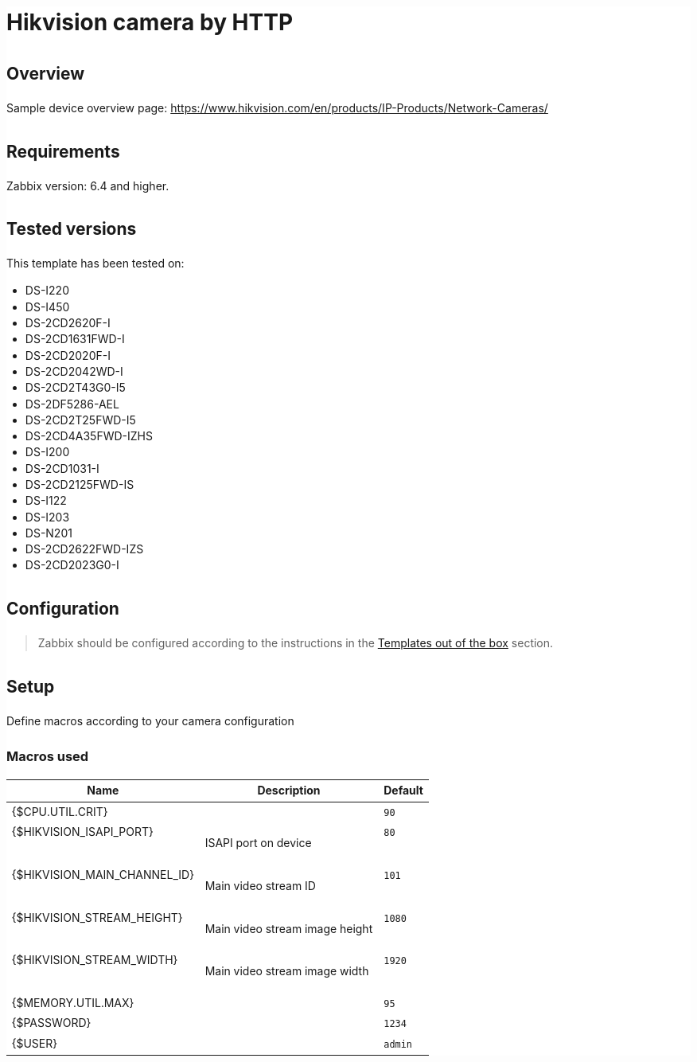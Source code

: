 
# Hikvision camera by HTTP

## Overview

Sample device overview page: https://www.hikvision.com/en/products/IP-Products/Network-Cameras/


## Requirements

Zabbix version: 6.4 and higher.

## Tested versions

This template has been tested on:
- DS-I220 
- DS-I450 
- DS-2CD2620F-I 
- DS-2CD1631FWD-I 
- DS-2CD2020F-I 
- DS-2CD2042WD-I 
- DS-2CD2T43G0-I5 
- DS-2DF5286-AEL 
- DS-2CD2T25FWD-I5 
- DS-2CD4A35FWD-IZHS 
- DS-I200 
- DS-2CD1031-I 
- DS-2CD2125FWD-IS 
- DS-I122 
- DS-I203 
- DS-N201 
- DS-2CD2622FWD-IZS 
- DS-2CD2023G0-I 

## Configuration

> Zabbix should be configured according to the instructions in the [Templates out of the box](https://www.zabbix.com/documentation/6.4/manual/config/templates_out_of_the_box) section.

## Setup

Define macros according to your camera configuration


### Macros used

|Name|Description|Default|
|----|-----------|-------|
|{$CPU.UTIL.CRIT}||`90`|
|{$HIKVISION_ISAPI_PORT}|<p>ISAPI port on device</p>|`80`|
|{$HIKVISION_MAIN_CHANNEL_ID}|<p>Main video stream ID</p>|`101`|
|{$HIKVISION_STREAM_HEIGHT}|<p>Main video stream image height</p>|`1080`|
|{$HIKVISION_STREAM_WIDTH}|<p>Main video stream image width</p>|`1920`|
|{$MEMORY.UTIL.MAX}||`95`|
|{$PASSWORD}||`1234`|
|{$USER}||`admin`|
